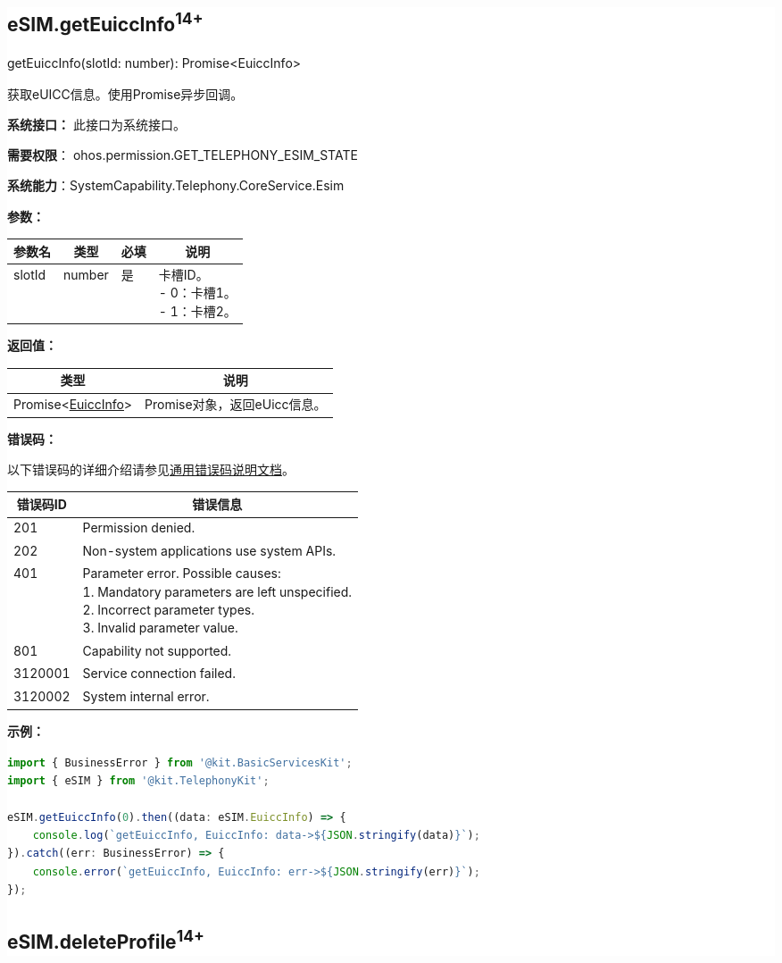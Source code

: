 ## eSIM.getEuiccInfo<sup>14+</sup>

getEuiccInfo\(slotId: number\): Promise\<EuiccInfo\>

获取eUICC信息。使用Promise异步回调。

**系统接口：** 此接口为系统接口。

**需要权限**： ohos.permission.GET_TELEPHONY_ESIM_STATE

**系统能力**：SystemCapability.Telephony.CoreService.Esim

**参数：**

| 参数名 | 类型 | 必填 | 说明 |
| ------ | ------ | ----- | ----- |
| slotId | number | 是 | 卡槽ID。<br/>- 0：卡槽1。<br/>- 1：卡槽2。 |

**返回值：**

| 类型                  | 说明                               |
| --------------------- | ---------------------------------- |
| Promise\<[EuiccInfo](#euiccinfo14)\> | Promise对象，返回eUicc信息。 |

**错误码：**

以下错误码的详细介绍请参见[通用错误码说明文档](../errorcode-universal.md)。

| 错误码ID                 | 错误信息                               |
| --------------------- | ---------------------------------- |
| 201 | Permission denied. |
| 202 | Non-system applications use system APIs. |
| 401 | Parameter error. Possible causes: <br/>1. Mandatory parameters are left unspecified. <br/>    2. Incorrect parameter types. <br/>3. Invalid parameter value.|
| 801 | Capability not supported. |
|3120001| Service connection failed. |
|3120002| System internal error. |

**示例：**

```ts
import { BusinessError } from '@kit.BasicServicesKit';
import { eSIM } from '@kit.TelephonyKit';

eSIM.getEuiccInfo(0).then((data: eSIM.EuiccInfo) => {
    console.log(`getEuiccInfo, EuiccInfo: data->${JSON.stringify(data)}`);
}).catch((err: BusinessError) => {
    console.error(`getEuiccInfo, EuiccInfo: err->${JSON.stringify(err)}`);
});
```

## eSIM.deleteProfile<sup>14+</sup>
